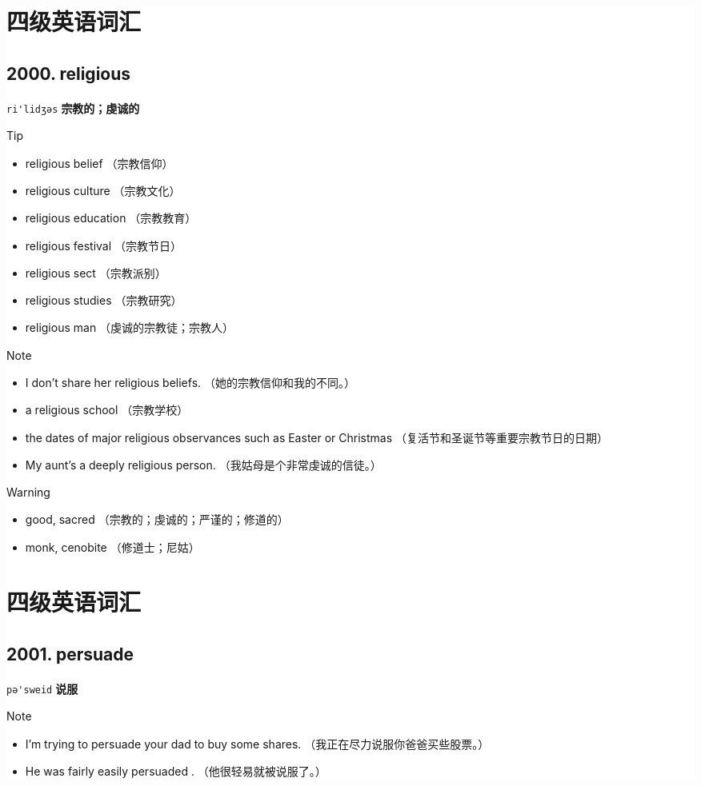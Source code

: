 # 四级英语词汇

## 2000. religious

`ri'lidʒəs`  **宗教的；虔诚的**

> [!TIP]
>
> - religious belief （宗教信仰）
>
> - religious culture （宗教文化）
>
> - religious education （宗教教育）
>
> - religious festival （宗教节日）
>
> - religious sect （宗教派别）
>
> - religious studies （宗教研究）
>
> - religious man （虔诚的宗教徒；宗教人）
>

> [!NOTE]
>
> - I don’t share her religious beliefs. （她的宗教信仰和我的不同。）
>
> - a religious school （宗教学校）
>
> - the dates of major religious observances such as Easter or Christmas （复活节和圣诞节等重要宗教节日的日期）
>
> - My aunt’s a deeply religious person. （我姑母是个非常虔诚的信徒。）
>

> [!WARNING]
>
> - good, sacred （宗教的；虔诚的；严谨的；修道的）
>
> - monk, cenobite （修道士；尼姑）
>

# 四级英语词汇

## 2001. persuade

`pə'sweid`  **说服**

> [!NOTE]
>
> - I’m trying to persuade your dad to buy some shares. （我正在尽力说服你爸爸买些股票。）
>
> - He was fairly easily persuaded . （他很轻易就被说服了。）
>
